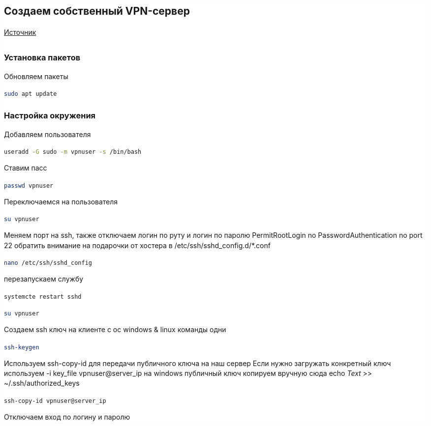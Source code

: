 ## Создаем собственный VPN-сервер
[Источник](https://www.reg.ru/blog/sozdayem-sobstvennyy-vpn-server/)

## 
### Установка пакетов

Обновляем пакеты
```bash
sudo apt update
```
### Настройка окружения


Добавляем пользователя
```bash
useradd -G sudo -m vpnuser -s /bin/bash 
```
Ставим пасс
```bash
passwd vpnuser
```

Переключаемся на пользователя 
```bash
su vpnuser
```
Меняем порт на ssh, также отключаем логин по руту и логин по паролю 
PermitRootLogin no
PasswordAuthentication no
port 22
обратить внимание на подарочки от хостера в  /etc/ssh/sshd_config.d/*.conf
```bash
nano /etc/ssh/sshd_config
```
перезапускаем службу
```bash
systemcte restart sshd
```


```bash
su vpnuser
```

Создаем ssh ключ на клиенте с ос windows & linux команды одни

```bash
ssh-keygen
```
Используем ssh-copy-id для передачи публичного ключа на наш сервер
Если нужно загружать конкретный ключ используем -i key_file vpnuser@server_ip
на windows публичный ключ копируем вручную сюда echo *Text* >> ~/.ssh/authorized_keys
```bash
ssh-copy-id vpnuser@server_ip 
```

Отключаем вход по логину и паролю
